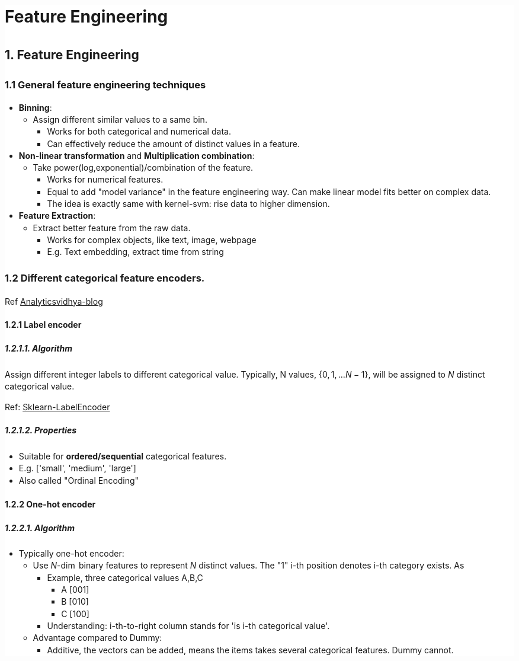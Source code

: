 # Feature Engineering

## 1. Feature Engineering


### 1.1 General feature engineering techniques

- **Binning**: 
  - Assign different similar values to a same bin.
    - Works for both categorical and numerical data. 
    - Can effectively reduce the amount of distinct values in a feature.
- **Non-linear transformation** and **Multiplication combination**:
  - Take power(log,exponential)/combination of the feature.
    - Works for numerical features.
    - Equal to add "model variance" in the feature engineering way. Can make linear model fits better on complex data.
    - The idea is exactly same with kernel-svm: rise data to higher dimension.
- **Feature Extraction**:
  - Extract better feature from the raw data.
    - Works for complex objects, like text, image, webpage
    - E.g. Text embedding, extract time from string

### 1.2 Different categorical feature encoders.

Ref [Analyticsvidhya-blog](https://www.analyticsvidhya.com/blog/2020/08/types-of-categorical-data-encoding/)

#### 1.2.1 Label encoder

##### 1.2.1.1. Algorithm

Assign different integer labels to different categorical value. Typically, N values, $\{0,1,...N-1\}$, will be assigned to $N$ distinct categorical value.

Ref: [Sklearn-LabelEncoder](https://scikit-learn.org/stable/modules/generated/sklearn.preprocessing.LabelEncoder.html)


##### 1.2.1.2. Properties

- Suitable for **ordered/sequential** categorical features.
 - E.g. ['small', 'medium', 'large']
 - Also called "Ordinal Encoding"

#### 1.2.2 One-hot encoder

##### 1.2.2.1. Algorithm

- Typically one-hot encoder: 
  - Use $N$-$\dim$ binary features to represent $N$ distinct values. The "1" i-th position denotes i-th category exists. As
    - Example, three categorical values A,B,C
      - A [001]
      - B [010]
      - C [100]
    - Understanding: i-th-to-right column stands for 'is i-th categorical value'.
  - Advantage compared to Dummy:
    - Additive, the vectors can be added, means the items takes several categorical features. Dummy cannot.
